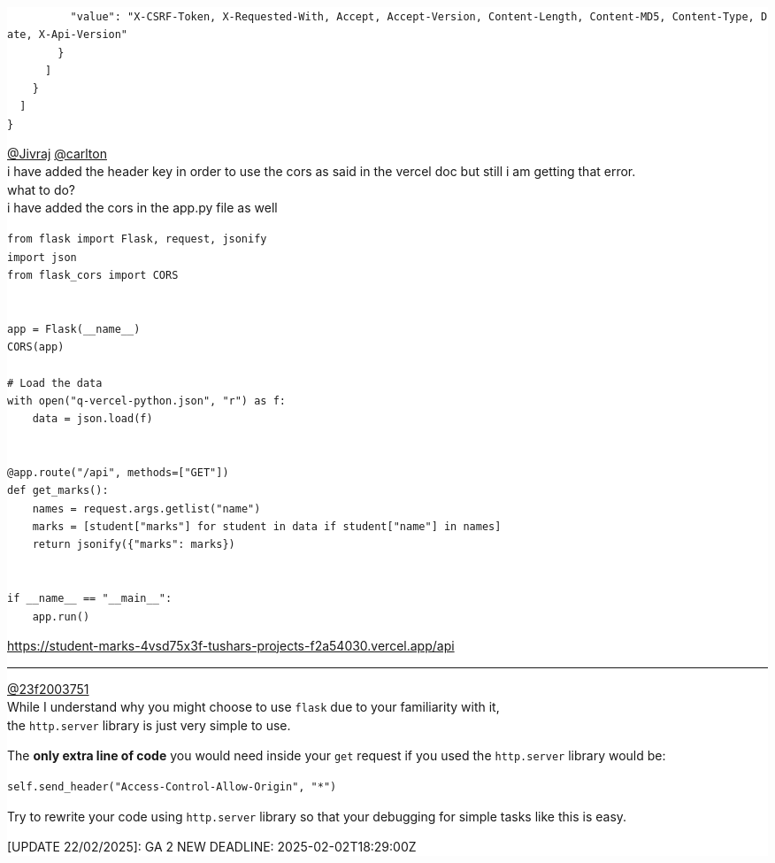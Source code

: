               "value": "X-CSRF-Token, X-Requested-With, Accept, Accept-Version, Content-Length, Content-MD5, Content-Type, Date, X-Api-Version"
            }
          ]
        }
      ]
    }
    

[@Jivraj](/u/jivraj) [@carlton](/u/carlton)  
i have added the header key in order to use the cors as said in the vercel doc
but still i am getting that error.  
what to do?  
i have added the cors in the app.py file as well

    
    
    from flask import Flask, request, jsonify
    import json
    from flask_cors import CORS
    
    
    app = Flask(__name__)
    CORS(app)
    
    # Load the data
    with open("q-vercel-python.json", "r") as f:
        data = json.load(f)
    
    
    @app.route("/api", methods=["GET"])
    def get_marks():
        names = request.args.getlist("name")
        marks = [student["marks"] for student in data if student["name"] in names]
        return jsonify({"marks": marks})
    
    
    if __name__ == "__main__":
        app.run()
    
    

<https://student-marks-4vsd75x3f-tushars-projects-f2a54030.vercel.app/api>



---

[@23f2003751](/u/23f2003751)  
While I understand why you might choose to use `flask` due to your familiarity
with it,  
the `http.server` library is just very simple to use.

The **only extra line of code** you would need inside your `get` request if
you used the `http.server` library would be:

`self.send_header("Access-Control-Allow-Origin", "*")`

Try to rewrite your code using `http.server` library so that your debugging
for simple tasks like this is easy.


[UPDATE 22/02/2025]: GA 2 NEW DEADLINE: 2025-02-02T18:29:00Z